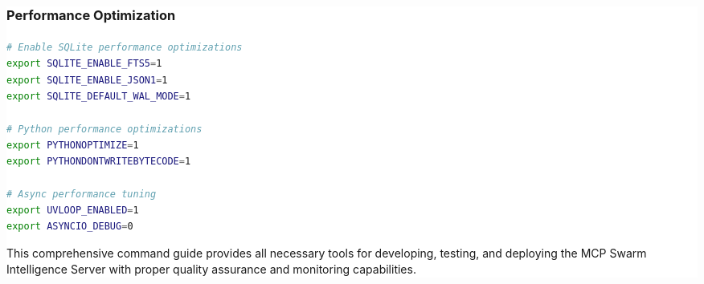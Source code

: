 ### Performance Optimization

```bash
# Enable SQLite performance optimizations
export SQLITE_ENABLE_FTS5=1
export SQLITE_ENABLE_JSON1=1
export SQLITE_DEFAULT_WAL_MODE=1

# Python performance optimizations
export PYTHONOPTIMIZE=1
export PYTHONDONTWRITEBYTECODE=1

# Async performance tuning
export UVLOOP_ENABLED=1
export ASYNCIO_DEBUG=0
```

This comprehensive command guide provides all necessary tools for developing, testing, and deploying the MCP Swarm Intelligence Server with proper quality assurance and monitoring capabilities.